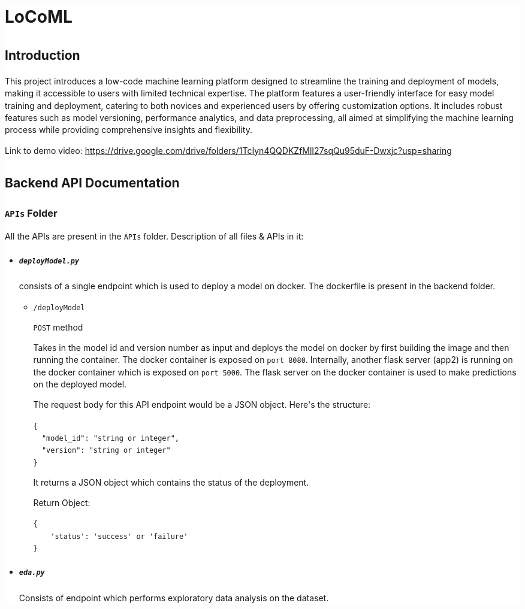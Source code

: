 # LoCoML

## Introduction

This project introduces a low-code machine learning platform designed to streamline the training and deployment of models, making it accessible to users with limited technical expertise. The platform features a user-friendly interface for easy model training and deployment, catering to both novices and experienced users by offering customization options. It includes robust features such as model versioning, performance analytics, and data preprocessing, all aimed at simplifying the machine learning process while providing comprehensive insights and flexibility.

Link to demo video: https://drive.google.com/drive/folders/1TcIyn4QQDKZfMlI27sqQu95duF-Dwxjc?usp=sharing


## Backend API Documentation
### `APIs` Folder
All the APIs are present in the `APIs` folder.
Description of all files & APIs in it:
- ##### `deployModel.py`

    consists of a single endpoint which is used to deploy a model on docker. The dockerfile is present in the backend folder.

    - `/deployModel`
    
        `POST` method
        
        Takes in the model id and version number as input and deploys the model on docker by first building the image and then running the container. The docker container is exposed on `port 8080`. Internally, another flask server (app2) is running on the docker container which is exposed on `port 5000`. The flask server on the docker container is used to make predictions on the deployed model.
        
        The request body for this API endpoint would be a JSON object. Here's the structure:
        ```
        {
          "model_id": "string or integer",
          "version": "string or integer"
        }
        ```
        It returns a JSON object which contains the status of the deployment.
        
        Return Object:
        ```
        {
            'status': 'success' or 'failure'
        }
        ```

- ##### `eda.py`

    Consists of endpoint which performs exploratory data analysis on the dataset.
    